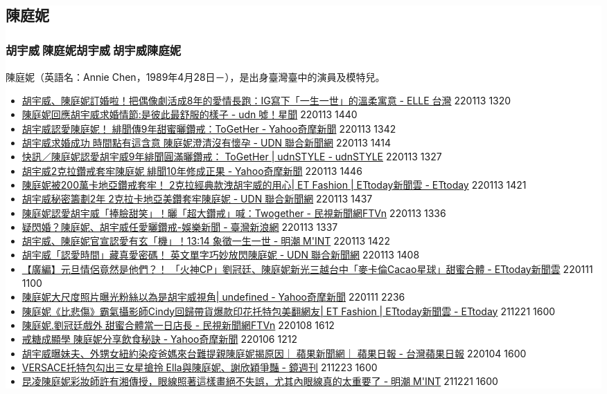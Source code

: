 ## 陳庭妮

### 胡宇威 陳庭妮胡宇威 胡宇威陳庭妮

陳庭妮（英語名：Annie Chen，1989年4月28日－），是出身臺灣臺中的演員及模特兒。
- [胡宇威、陳庭妮訂婚啦！把偶像劇活成8年的愛情長跑：IG寫下「一生一世」的溫柔寓意 - ELLE 台灣](https://www.elle.com/tw/entertainment/gossip/g38752429/ni-chen-george-hu-love/ "胡宇威、陳庭妮訂婚啦！把偶像劇活成8年的愛情長跑：IG寫下「一生一世」的溫柔寓意 - ELLE 台灣") 220113 1320
- [陳庭妮回應胡宇威求婚情節:是彼此最舒服的樣子 - udn 噓！星聞](https://stars.udn.com/star/story/10091/6030897 "陳庭妮回應胡宇威求婚情節:是彼此最舒服的樣子 - udn 噓！星聞") 220113 1440
- [胡宇威認愛陳庭妮！ 緋聞傳9年甜蜜曬鑽戒：ToGetHer - Yahoo奇摩新聞](https://tw.news.yahoo.com/%E8%83%A1%E5%AE%87%E5%A8%81%E8%AA%8D%E6%84%9B%E9%99%B3%E5%BA%AD%E5%A6%AE-%E7%B7%8B%E8%81%9E%E5%82%B39%E5%B9%B4%E7%94%9C%E8%9C%9C%E6%9B%AC%E9%91%BD%E6%88%92-together-054201597.html "胡宇威認愛陳庭妮！ 緋聞傳9年甜蜜曬鑽戒：ToGetHer - Yahoo奇摩新聞") 220113 1342
- [胡宇威求婚成功 時間點有這含意 陳庭妮澄清沒有懷孕 - UDN 聯合新聞網](https://stars.udn.com/star/story/10088/6030771?from=udn-ch1_breaknews-1-cate8-news "胡宇威求婚成功 時間點有這含意 陳庭妮澄清沒有懷孕 - UDN 聯合新聞網") 220113 1414
- [快訊／陳庭妮認愛胡宇威9年緋聞圓滿曬鑽戒： ToGetHer | udnSTYLE - udnSTYLE](https://style.udn.com/style/story/8065/6030633 "快訊／陳庭妮認愛胡宇威9年緋聞圓滿曬鑽戒： ToGetHer | udnSTYLE - udnSTYLE") 220113 1327
- [胡宇威2克拉鑽戒套牢陳庭妮 緋聞10年修成正果 - Yahoo奇摩新聞](https://tw.news.yahoo.com/%E8%83%A1%E5%AE%87%E5%A8%812%E5%85%8B%E6%8B%89%E9%91%BD%E6%88%92%E5%A5%97%E7%89%A2%E9%99%B3%E5%BA%AD%E5%A6%AE-%E7%B7%8B%E8%81%9E10%E5%B9%B4%E4%BF%AE%E6%88%90%E6%AD%A3%E6%9E%9C-064628520.html "胡宇威2克拉鑽戒套牢陳庭妮 緋聞10年修成正果 - Yahoo奇摩新聞") 220113 1446
- [陳庭妮被200萬卡地亞鑽戒套牢！ 2克拉經典款洩胡宇威的用心| ET Fashion | ETtoday新聞雲 - ETtoday](https://fashion.ettoday.net/news/2168449 "陳庭妮被200萬卡地亞鑽戒套牢！ 2克拉經典款洩胡宇威的用心| ET Fashion | ETtoday新聞雲 - ETtoday") 220113 1421
- [胡宇威秘密籌劃2年 2克拉卡地亞美鑽套牢陳庭妮 - UDN 聯合新聞網](https://udn.com/news/story/7270/6030881?from=udn-catebreaknews_ch2 "胡宇威秘密籌劃2年 2克拉卡地亞美鑽套牢陳庭妮 - UDN 聯合新聞網") 220113 1437
- [陳庭妮認愛胡宇威「捧臉甜笑」！曬「超大鑽戒」喊：Twogether - 民視新聞網FTVn](https://www.ftvnews.com.tw/news/detail/2022113W0148 "陳庭妮認愛胡宇威「捧臉甜笑」！曬「超大鑽戒」喊：Twogether - 民視新聞網FTVn") 220113 1336
- [疑閃婚？陳庭妮、胡宇威任愛曬鑽戒-娛樂新聞 - 臺灣新浪網](https://news.sina.com.tw/article/20220113/41020180.html "疑閃婚？陳庭妮、胡宇威任愛曬鑽戒-娛樂新聞 - 臺灣新浪網") 220113 1337
- [胡宇威、陳庭妮官宣認愛有玄「機」！13:14 象徵一生一世 - 明潮 M'INT](https://www.mingweekly.com/entertainment/entertainmentnews/content-27724.html "胡宇威、陳庭妮官宣認愛有玄「機」！13:14 象徵一生一世 - 明潮 M'INT") 220113 1422
- [胡宇威「認愛時間」藏真愛密碼！ 英文單字巧妙放閃陳庭妮 - UDN 聯合新聞網](https://stars.udn.com/star/story/10088/6030751?from=udn-ch1_breaknews-1-cate8-news "胡宇威「認愛時間」藏真愛密碼！ 英文單字巧妙放閃陳庭妮 - UDN 聯合新聞網") 220113 1408
- [【廣編】元旦情侶竟然是他們？！ 「火神CP」劉冠廷、陳庭妮新光三越台中「麥卡倫Cacao星球」甜蜜合體 - ETtoday新聞雲](https://www.ettoday.net/news/20220111/2166386.htm "【廣編】元旦情侶竟然是他們？！ 「火神CP」劉冠廷、陳庭妮新光三越台中「麥卡倫Cacao星球」甜蜜合體 - ETtoday新聞雲") 220111 1100
- [陳庭妮大尺度照片曝光粉絲以為是胡宇威視角| undefined - Yahoo奇摩新聞](https://tw.yahoo.com/tv/%E9%99%B3%E5%BA%AD%E5%A6%AE%E5%A4%A7%E5%B0%BA%E5%BA%A6%E7%85%A7%E7%89%87%E6%9B%9D%E5%85%89-%E7%B2%89%E7%B5%B2%E4%BB%A5%E7%82%BA%E6%98%AF%E8%83%A1%E5%AE%87%E5%A8%81%E8%A6%96%E8%A7%92-143613129.html "陳庭妮大尺度照片曝光粉絲以為是胡宇威視角| undefined - Yahoo奇摩新聞") 220111 2236
- [陳庭妮《比悲傷》霸氣攝影師Cindy回歸帶貨爆款印花托特包美翻網友| ET Fashion | ETtoday新聞雲 - ETtoday](https://fashion.ettoday.net/news/2151097 "陳庭妮《比悲傷》霸氣攝影師Cindy回歸帶貨爆款印花托特包美翻網友| ET Fashion | ETtoday新聞雲 - ETtoday") 211221 1600
- [陳庭妮.劉冠廷戲外 甜蜜合體當一日店長 - 民視新聞網FTVn](https://www.ftvnews.com.tw/news/detail/2022108C05M1 "陳庭妮.劉冠廷戲外 甜蜜合體當一日店長 - 民視新聞網FTVn") 220108 1612
- [戒糖成顯學 陳庭妮分享飲食秘訣 - Yahoo奇摩新聞](https://tw.news.yahoo.com/%E6%88%92%E7%B3%96%E6%88%90%E9%A1%AF%E5%AD%B8-%E9%99%B3%E5%BA%AD%E5%A6%AE%E5%88%86%E4%BA%AB%E9%A3%B2%E9%A3%9F%E7%A7%98%E8%A8%A3-040000904.html "戒糖成顯學 陳庭妮分享飲食秘訣 - Yahoo奇摩新聞") 220106 1212
- [胡宇威曝妹夫、外甥女紐約染疫爸媽來台難提親陳庭妮揭原因｜ 蘋果新聞網｜ 蘋果日報 - 台灣蘋果日報](https://tw.appledaily.com/entertainment/20220104/CE35NL4INFH5BKUAPQS4XOF3ME/ "胡宇威曝妹夫、外甥女紐約染疫爸媽來台難提親陳庭妮揭原因｜ 蘋果新聞網｜ 蘋果日報 - 台灣蘋果日報") 220104 1600
- [VERSACE托特包勾出三女星搶拎 Ella與陳庭妮、謝欣穎爭豔 - 鏡週刊](https://www.mirrormedia.mg/story/20211223ent026/ "VERSACE托特包勾出三女星搶拎 Ella與陳庭妮、謝欣穎爭豔 - 鏡週刊") 211223 1600
- [昆凌陳庭妮彩妝師許有湘傳授，眼線照著這樣畫絕不失誤，尤其內眼線真的太重要了 - 明潮 M'INT](https://www.mingweekly.com/beauty/beautytips/content-27337.html "昆凌陳庭妮彩妝師許有湘傳授，眼線照著這樣畫絕不失誤，尤其內眼線真的太重要了 - 明潮 M'INT") 211221 1600
